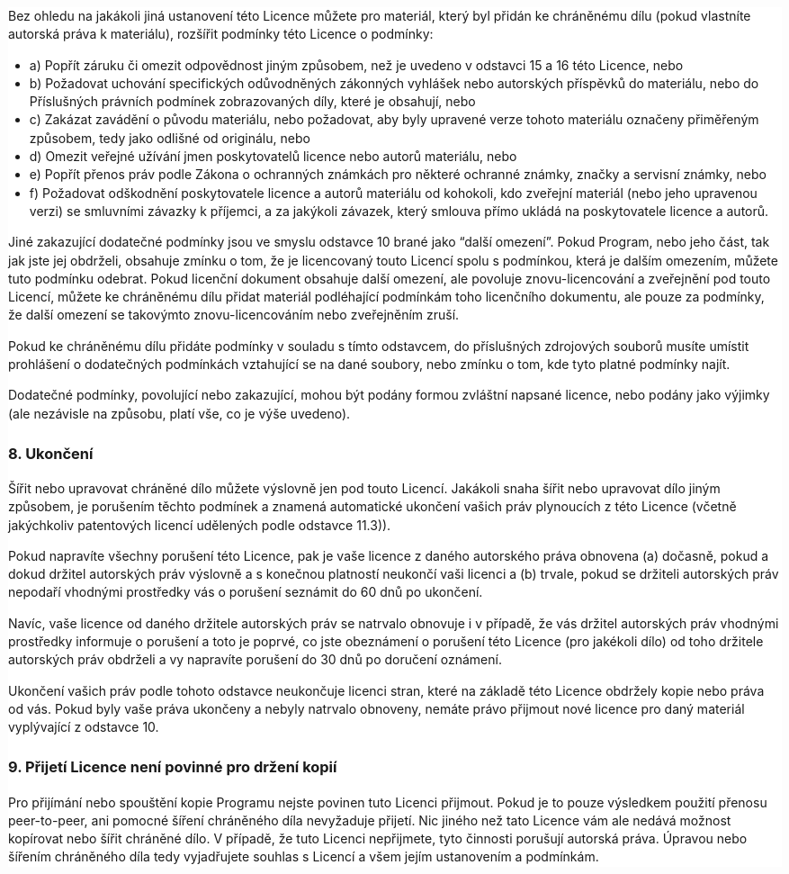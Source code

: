Bez ohledu na jakákoli jiná ustanovení této Licence můžete pro materiál, který byl přidán ke chráněnému dílu (pokud vlastníte autorská práva k materiálu), rozšířit podmínky této Licence o podmínky:

*   a) Popřít záruku či omezit odpovědnost jiným způsobem, než je uvedeno v odstavci 15 a 16 této Licence, nebo
*   b) Požadovat uchování specifických odůvodněných zákonných vyhlášek nebo autorských příspěvků do materiálu, nebo do Příslušných právních podmínek zobrazovaných díly, které je obsahují, nebo
*   c) Zakázat zavádění o původu materiálu, nebo požadovat, aby byly upravené verze tohoto materiálu označeny přiměřeným způsobem, tedy jako odlišné od originálu, nebo
*   d) Omezit veřejné užívání jmen poskytovatelů licence nebo autorů materiálu, nebo
*   e) Popřít přenos práv podle Zákona o ochranných známkách pro některé ochranné známky, značky a servisní známky, nebo
*   f) Požadovat odškodnění poskytovatele licence a autorů materiálu od kohokoli, kdo zveřejní materiál (nebo jeho upravenou verzi) se smluvními závazky k příjemci, a za jakýkoli závazek, který smlouva přímo ukládá na poskytovatele licence a autorů.

Jiné zakazující dodatečné podmínky jsou ve smyslu odstavce 10 brané jako “další omezení”. Pokud Program, nebo jeho část, tak jak jste jej obdrželi, obsahuje zmínku o tom, že je licencovaný touto Licencí spolu s podmínkou, která je dalším omezením, můžete tuto podmínku odebrat. Pokud licenční dokument obsahuje další omezení, ale povoluje znovu-licencování a zveřejnění pod touto Licencí, můžete ke chráněnému dílu přidat materiál podléhající podmínkám toho licenčního dokumentu, ale pouze za podmínky, že další omezení se takovýmto znovu-licencováním nebo zveřejněním zruší.

Pokud ke chráněnému dílu přidáte podmínky v souladu s tímto odstavcem, do příslušných zdrojových souborů musíte umístit prohlášení o dodatečných podmínkách vztahující se na dané soubory, nebo zmínku o tom, kde tyto platné podmínky najít.

Dodatečné podmínky, povolující nebo zakazující, mohou být podány formou zvláštní napsané licence, nebo podány jako výjimky (ale nezávisle na způsobu, platí vše, co je výše uvedeno).

### 8\. Ukončení

Šířit nebo upravovat chráněné dílo můžete výslovně jen pod touto Licencí. Jakákoli snaha šířit nebo upravovat dílo jiným způsobem, je porušením těchto podmínek a znamená automatické ukončení vašich práv plynoucích z této Licence (včetně jakýchkoliv patentových licencí udělených podle odstavce 11.3)).

Pokud napravíte všechny porušení této Licence, pak je vaše licence z daného autorského práva obnovena (a) dočasně, pokud a dokud držitel autorských práv výslovně a s konečnou platností neukončí vaši licenci a (b) trvale, pokud se držiteli autorských práv nepodaří vhodnými prostředky vás o porušení seznámit do 60 dnů po ukončení.

Navíc, vaše licence od daného držitele autorských práv se natrvalo obnovuje i v případě, že vás držitel autorských práv vhodnými prostředky informuje o porušení a toto je poprvé, co jste obeznámení o porušení této Licence (pro jakékoli dílo) od toho držitele autorských práv obdrželi a vy napravíte porušení do 30 dnů po doručení oznámení.

Ukončení vašich práv podle tohoto odstavce neukončuje licenci stran, které na základě této Licence obdržely kopie nebo práva od vás. Pokud byly vaše práva ukončeny a nebyly natrvalo obnoveny, nemáte právo přijmout nové licence pro daný materiál vyplývající z odstavce 10\.

### 9\. Přijetí Licence není povinné pro držení kopií

Pro přijímání nebo spouštění kopie Programu nejste povinen tuto Licenci přijmout. Pokud je to pouze výsledkem použití přenosu peer-to-peer, ani pomocné šíření chráněného díla nevyžaduje přijetí. Nic jiného než tato Licence vám ale nedává možnost kopírovat nebo šířit chráněné dílo. V případě, že tuto Licenci nepřijmete, tyto činnosti porušují autorská práva. Úpravou nebo šířením chráněného díla tedy vyjadřujete souhlas s Licencí a všem jejím ustanovením a podmínkám.
